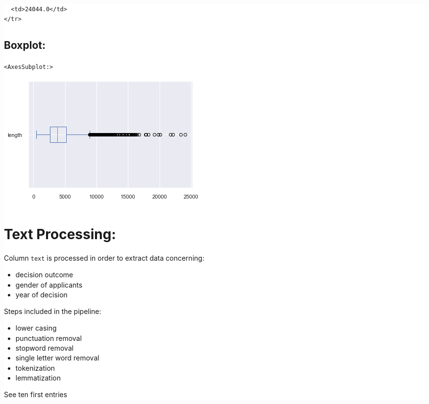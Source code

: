       <td>24044.0</td>
    </tr>
  </tbody>
</table>
</div>



## Boxplot:




    <AxesSubplot:>




    
![png](_media/../../../_media/ALL_analysis_files/ALL_analysis_14_1.png)
    


# Text Processing:

Column `text` is processed in order to extract data concerning:
- decision outcome
- gender of applicants
- year of decision

Steps included in the pipeline:
- lower casing
- punctuation removal
- stopword removal
- single letter word removal
- tokenization
- lemmatization

See ten first entries




<div>
<style scoped>
    .dataframe tbody tr th:only-of-type {
        vertical-align: middle;
    }

